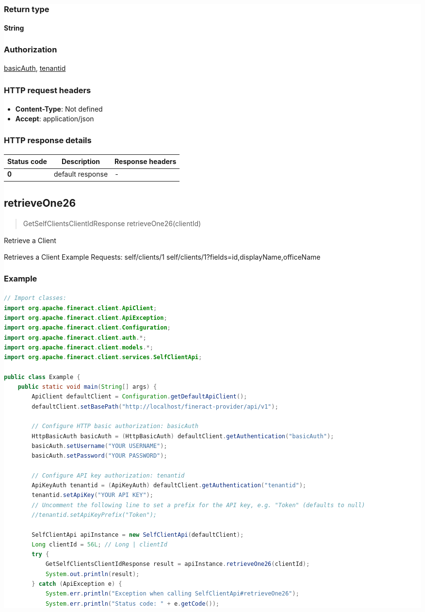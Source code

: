 ### Return type

**String**

### Authorization

[basicAuth](../README.md#basicAuth), [tenantid](../README.md#tenantid)

### HTTP request headers

- **Content-Type**: Not defined
- **Accept**: application/json


### HTTP response details
| Status code | Description | Response headers |
|-------------|-------------|------------------|
| **0** | default response |  -  |


## retrieveOne26

> GetSelfClientsClientIdResponse retrieveOne26(clientId)

Retrieve a Client

Retrieves a Client  Example Requests:  self/clients/1  self/clients/1?fields&#x3D;id,displayName,officeName

### Example

```java
// Import classes:
import org.apache.fineract.client.ApiClient;
import org.apache.fineract.client.ApiException;
import org.apache.fineract.client.Configuration;
import org.apache.fineract.client.auth.*;
import org.apache.fineract.client.models.*;
import org.apache.fineract.client.services.SelfClientApi;

public class Example {
    public static void main(String[] args) {
        ApiClient defaultClient = Configuration.getDefaultApiClient();
        defaultClient.setBasePath("http://localhost/fineract-provider/api/v1");
        
        // Configure HTTP basic authorization: basicAuth
        HttpBasicAuth basicAuth = (HttpBasicAuth) defaultClient.getAuthentication("basicAuth");
        basicAuth.setUsername("YOUR USERNAME");
        basicAuth.setPassword("YOUR PASSWORD");

        // Configure API key authorization: tenantid
        ApiKeyAuth tenantid = (ApiKeyAuth) defaultClient.getAuthentication("tenantid");
        tenantid.setApiKey("YOUR API KEY");
        // Uncomment the following line to set a prefix for the API key, e.g. "Token" (defaults to null)
        //tenantid.setApiKeyPrefix("Token");

        SelfClientApi apiInstance = new SelfClientApi(defaultClient);
        Long clientId = 56L; // Long | clientId
        try {
            GetSelfClientsClientIdResponse result = apiInstance.retrieveOne26(clientId);
            System.out.println(result);
        } catch (ApiException e) {
            System.err.println("Exception when calling SelfClientApi#retrieveOne26");
            System.err.println("Status code: " + e.getCode());
```